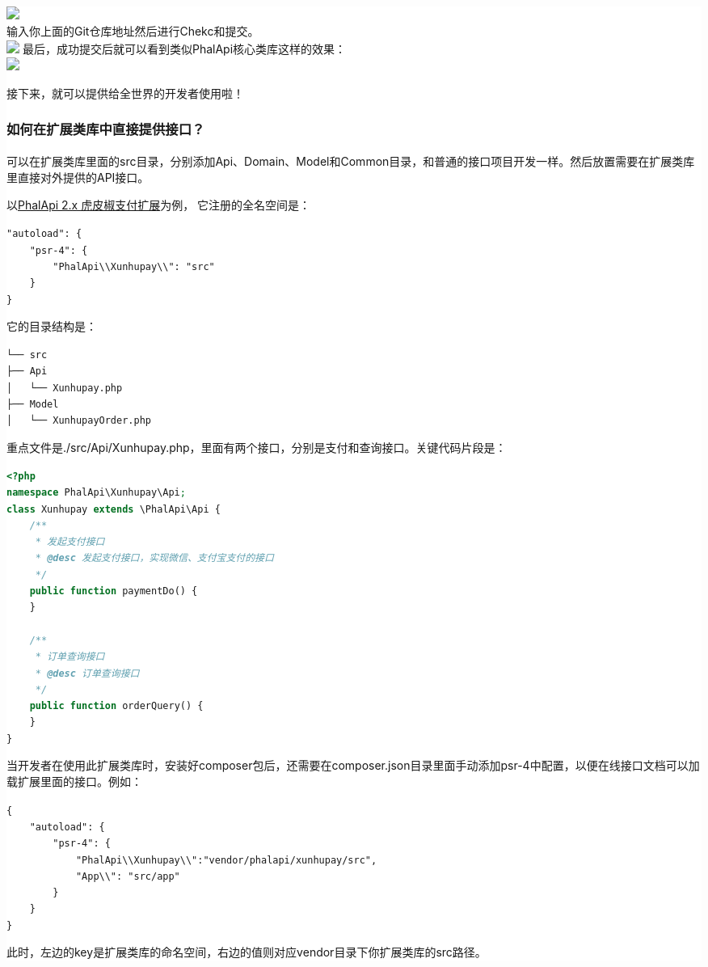 ![](http://cdn7.okayapi.com/yesyesapi_20200114233312_1db28ff93df68a2fa5dfc940ac646d03.png)  
输入你上面的Git仓库地址然后进行Chekc和提交。  
![](http://cdn7.okayapi.com/yesyesapi_20200114233348_e7215317aa9d5c137d5b9972cfcb962f.png)
最后，成功提交后就可以看到类似PhalApi核心类库这样的效果：  
![](http://cdn7.okayapi.com/yesyesapi_20200114233519_315b6232f76c9b0d5d49a5234e0b1159.png)

接下来，就可以提供给全世界的开发者使用啦！

### 如何在扩展类库中直接提供接口？

可以在扩展类库里面的src目录，分别添加Api、Domain、Model和Common目录，和普通的接口项目开发一样。然后放置需要在扩展类库里直接对外提供的API接口。  

以[PhalApi 2.x 虎皮椒支付扩展](https://github.com/phalapi/xunhupay)为例，
它注册的全名空间是：  
```
"autoload": {
    "psr-4": {
        "PhalApi\\Xunhupay\\": "src"
    }
} 
```
它的目录结构是：  
```
└── src
├── Api
│   └── Xunhupay.php
├── Model
│   └── XunhupayOrder.php
```
重点文件是./src/Api/Xunhupay.php，里面有两个接口，分别是支付和查询接口。关键代码片段是：  
```php
<?php
namespace PhalApi\Xunhupay\Api;
class Xunhupay extends \PhalApi\Api {
    /**
     * 发起支付接口
     * @desc 发起支付接口，实现微信、支付宝支付的接口
     */
    public function paymentDo() {
    }

    /**
     * 订单查询接口
     * @desc 订单查询接口
     */
    public function orderQuery() {
    }
}
```

当开发者在使用此扩展类库时，安装好composer包后，还需要在composer.json目录里面手动添加psr-4中配置，以便在线接口文档可以加载扩展里面的接口。例如：  
```
{
    "autoload": {
        "psr-4": {
            "PhalApi\\Xunhupay\\":"vendor/phalapi/xunhupay/src",
            "App\\": "src/app"
        }
    }
}
```
此时，左边的key是扩展类库的命名空间，右边的值则对应vendor目录下你扩展类库的src路径。  
